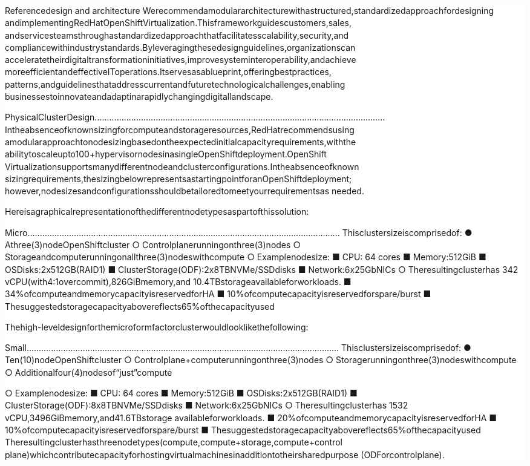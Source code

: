 Referencedesign and architecture
Werecommendamodulararchitecturewithastructured,standardizedapproachfordesigning
andimplementingRedHatOpenShiftVirtualization.Thisframeworkguidescustomers,sales,
andservicesteamsthroughastandardizedapproachthatfacilitatesscalability,security,and
compliancewithindustrystandards.Byleveragingthesedesignguidelines,organizationscan
acceleratetheirdigitaltransformationinitiatives,improvesysteminteroperability,andachieve
moreefficientandeffectiveIToperations.Itservesasablueprint,offeringbestpractices,
patterns,andguidelinesthataddresscurrentandfuturetechnologicalchallenges,enabling
businessestoinnovateandadaptinarapidlychangingdigitallandscape.

PhysicalClusterDesign.......................................................................................................................
Intheabsenceofknownsizingforcomputeandstorageresources,RedHatrecommendsusing
amodularapproachtonodesizingbasedontheexpectedinitialcapacityrequirements,withthe
abilitytoscaleupto100+hypervisornodesinasingleOpenShiftdeployment.OpenShift
Virtualizationsupportsmanydifferentnodeandclusterconfigurations.Intheabsenceofknown
sizingrequirements,thesizingbelowrepresentsastartingpointforanOpenShiftdeployment;
however,nodesizesandconfigurationsshouldbetailoredtomeetyourrequirementsas
needed.

Hereisagraphicalrepresentationofthedifferentnodetypesaspartofthissolution:

Micro................................................................................................................................
Thisclustersizeiscomprisedof:
● Athree(3)nodeOpenShiftcluster
○ Controlplanerunningonthree(3)nodes
○ Storageandcomputerunningonallthree(3)nodeswithcompute
○ Examplenodesize:
■ CPU: 64 cores
■ Memory:512GiB
■ OSDisks:2x512GB(RAID1)
■ ClusterStorage(ODF):2x8TBNVMe/SSDdisks
■ Network:6x25GbNICs
○ Theresultingclusterhas 342 vCPU(with4:1overcommit),826GiBmemory,and
10.4TBstorageavailableforworkloads.
■ 34%ofcomputeandmemorycapacityisreservedforHA
■ 10%ofcomputecapacityisreservedforspare/burst
■ Thesuggestedstoragecapacityabovereflects65%ofthecapacityused

Thehigh-leveldesignforthemicroformfactorclusterwouldlooklikethefollowing:

Small................................................................................................................................
Thisclustersizeiscomprisedof:
● Ten(10)nodeOpenShiftcluster
○ Controlplane+computerunningonthree(3)nodes
○ Storagerunningonthree(3)nodeswithcompute
○ Additionalfour(4)nodesof“just”compute

○ Examplenodesize:
■ CPU: 64 cores
■ Memory:512GiB
■ OSDisks:2x512GB(RAID1)
■ ClusterStorage(ODF):8x8TBNVMe/SSDdisks
■ Network:6x25GbNICs
○ Theresultingclusterhas 1532 vCPU,3496GiBmemory,and41.6TBstorage
availableforworkloads.
■ 20%ofcomputeandmemorycapacityisreservedforHA
■ 10%ofcomputecapacityisreservedforspare/burst
■ Thesuggestedstoragecapacityabovereflects65%ofthecapacityused
Theresultingclusterhasthreenodetypes(compute,compute+storage,compute+control
plane)whichcontributecapacityforhostingvirtualmachinesinadditiontotheirsharedpurpose
(ODForcontrolplane).
